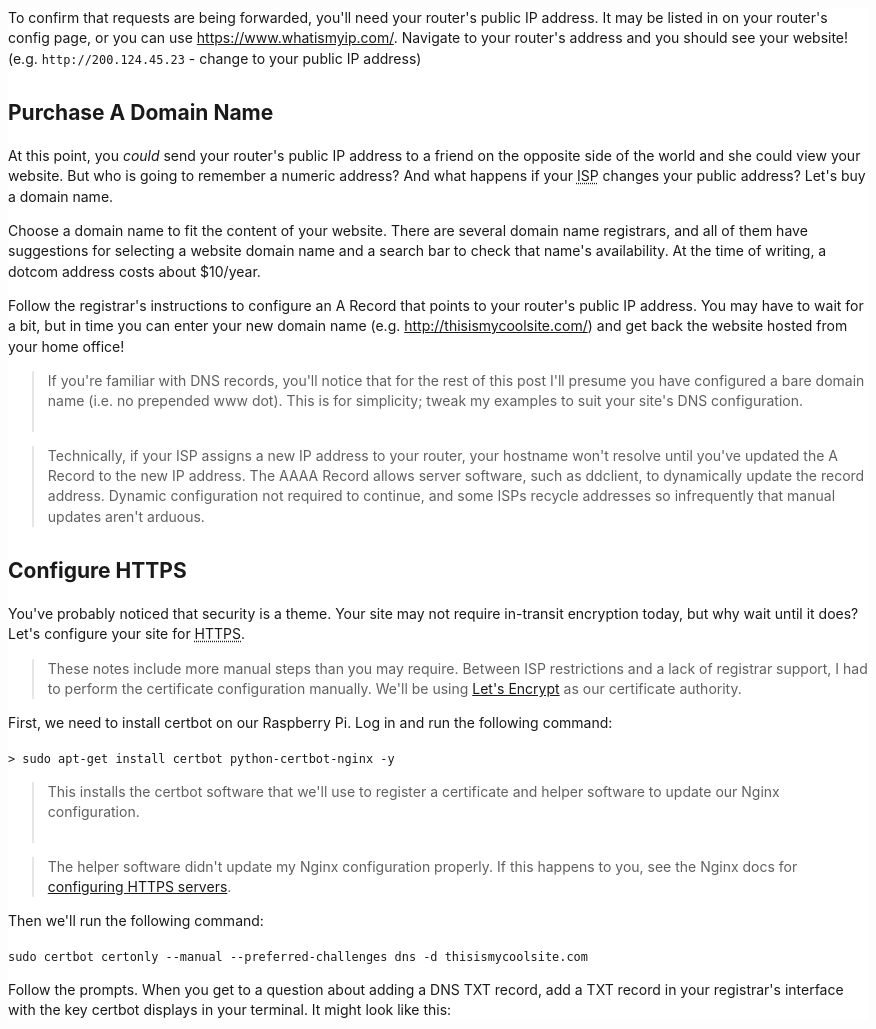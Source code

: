 To confirm that requests are being forwarded, you'll need your router's public IP address. It may be listed in on your router's config page, or you can use https://www.whatismyip.com/. Navigate to your router's address and you should see your website! (e.g. `http://200.124.45.23` - change to your public IP address)

## Purchase A Domain Name

At this point, you _could_ send your router's public IP address to a friend on the opposite side of the world and she could view your website. But who is going to remember a numeric address? And what happens if your <acronym title="Internet Service Provider">ISP</acronym> changes your public address? Let's buy a domain name.

Choose a domain name to fit the content of your website. There are several domain name registrars, and all of them have suggestions for selecting a website domain name and a search bar to check that name's availability. At the time of writing, a dotcom address costs about $10/year.

Follow the registrar's instructions to configure an A Record that points to your router's public IP address. You may have to wait for a bit, but in time you can enter your new domain name (e.g. http://thisismycoolsite.com/) and get back the website hosted from your home office!

> If you're familiar with DNS records, you'll notice that for the rest of this post I'll presume you have configured a bare domain name (i.e. no prepended www dot). This is for simplicity; tweak my examples to suit your site's DNS configuration.<br /><br />

> Technically, if your ISP assigns a new IP address to your router, your hostname won't resolve until you've updated the A Record to the new IP address. The AAAA Record allows server software, such as ddclient, to dynamically update the record address. Dynamic configuration not required to continue, and some ISPs recycle addresses so infrequently that manual updates aren't arduous.

## Configure HTTPS

You've probably noticed that security is a theme. Your site may not require in-transit encryption today, but why wait until it does? Let's configure your site for <acronym title="Hyper-Text Transfer Protocol, Secure">HTTPS</acronym>.

> These notes include more manual steps than you may require. Between ISP restrictions and a lack of registrar support, I had to perform the certificate configuration manually. We'll be using <a href="https://letsencrypt.org/">Let's Encrypt</a> as our certificate authority.

First, we need to install certbot on our Raspberry Pi. Log in and run the following command:

`> sudo apt-get install certbot python-certbot-nginx -y`

> This installs the certbot software that we'll use to register a certificate and helper software to update our Nginx configuration.<br /><br />

> The helper software didn't update my Nginx configuration properly. If this happens to you, see the Nginx docs for <a href="https://nginx.org/en/docs/http/configuring_https_servers.html">configuring HTTPS servers</a>.

Then we'll run the following command:

`sudo certbot certonly --manual --preferred-challenges dns -d thisismycoolsite.com`

Follow the prompts. When you get to a question about adding a DNS TXT record, add a TXT record in your registrar's interface with the key certbot displays in your terminal. It might look like this:
